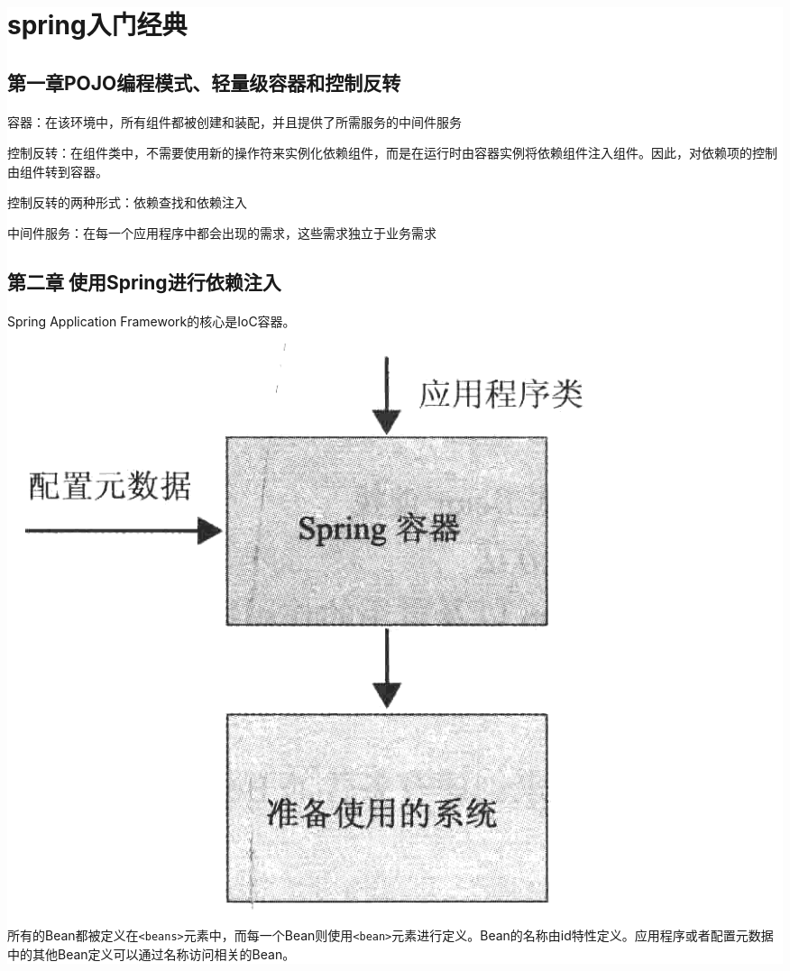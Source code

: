 # spring入门经典

## 第一章POJO编程模式、轻量级容器和控制反转

容器：在该环境中，所有组件都被创建和装配，并且提供了所需服务的中间件服务

控制反转：在组件类中，不需要使用新的操作符来实例化依赖组件，而是在运行时由容器实例将依赖组件注入组件。因此，对依赖项的控制由组件转到容器。

控制反转的两种形式：依赖查找和依赖注入

中间件服务：在每一个应用程序中都会出现的需求，这些需求独立于业务需求

## 第二章 使用Spring进行依赖注入

Spring Application Framework的核心是IoC容器。

![Spring配置元数据](./imgs/3c44f950-5632-4208-8116-dac2203a316a.png)

所有的Bean都被定义在`<beans>`元素中，而每一个Bean则使用`<bean>`元素进行定义。Bean的名称由id特性定义。应用程序或者配置元数据中的其他Bean定义可以通过名称访问相关的Bean。
